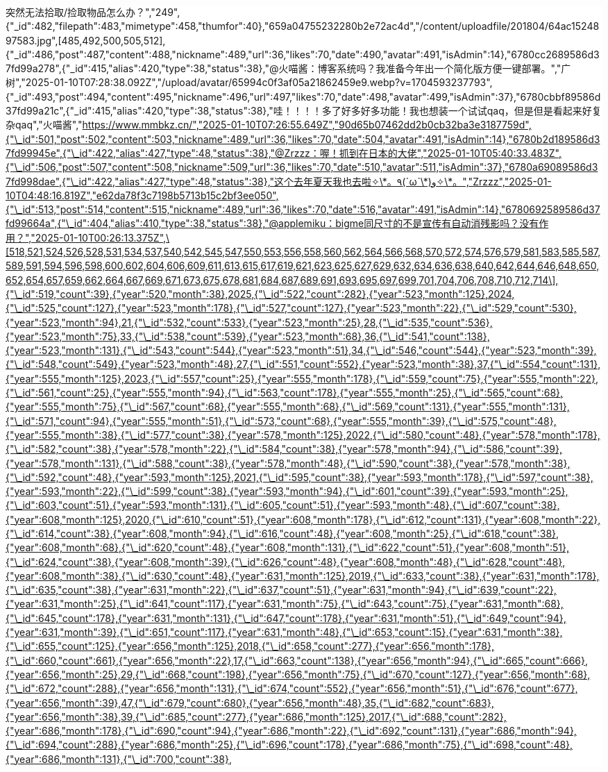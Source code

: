 突然无法拾取/捡取物品怎么办？","249",{"\_id":482,"filepath":483,"mimetype":458,"thumfor":40},"659a04755232280b2e72ac4d","/content/uploadfile/201804/64ac1524897583.jpg",\[485,492,500,505,512\],{"\_id":486,"post":487,"content":488,"nickname":489,"url":36,"likes":70,"date":490,"avatar":491,"isAdmin":14},"6780cc2689586d37fd99a278",{"\_id":415,"alias":420,"type":38,"status":38},"@火喵酱：博客系统吗？我准备今年出一个简化版方便一键部署。","广树","2025-01-10T07:28:38.092Z","/upload/avatar/65994c0f3af05a21862459e9.webp?v=1704593237793",{"\_id":493,"post":494,"content":495,"nickname":496,"url":497,"likes":70,"date":498,"avatar":499,"isAdmin":37},"6780cbbf89586d37fd99a21c",{"\_id":415,"alias":420,"type":38,"status":38},"哇！！！！多了好多好多功能！我也想装一个试试qaq，但是但是看起来好复杂qaq","火喵酱","https://www.mmbkz.cn/","2025-01-10T07:26:55.649Z","90d65b07462dd2b0cb32ba3e3187759d",{"\_id":501,"post":502,"content":503,"nickname":489,"url":36,"likes":70,"date":504,"avatar":491,"isAdmin":14},"6780b2d189586d37fd99945e",{"\_id":422,"alias":427,"type":48,"status":38},"@Zrzzz：喔！抓到在日本的大佬","2025-01-10T05:40:33.483Z",{"\_id":506,"post":507,"content":508,"nickname":509,"url":36,"likes":70,"date":510,"avatar":511,"isAdmin":37},"6780a69089586d37fd998dae",{"\_id":422,"alias":427,"type":48,"status":38},"这个去年夏天我也去啦✧\*。٩(ˊωˋ\*)و✧\*。","Zrzzz","2025-01-10T04:48:16.819Z","e62da78f3c7198b5713b15c2bf3ee050",{"\_id":513,"post":514,"content":515,"nickname":489,"url":36,"likes":70,"date":516,"avatar":491,"isAdmin":14},"6780692589586d37fd99664a",{"\_id":404,"alias":410,"type":38,"status":38},"@applemiku：bigme同尺寸的不是宣传有自动消残影吗？没有作用？","2025-01-10T00:26:13.375Z",\[518,521,524,526,528,531,534,537,540,542,545,547,550,553,556,558,560,562,564,566,568,570,572,574,576,579,581,583,585,587,589,591,594,596,598,600,602,604,606,609,611,613,615,617,619,621,623,625,627,629,632,634,636,638,640,642,644,646,648,650,652,654,657,659,662,664,667,669,671,673,675,678,681,684,687,689,691,693,695,697,699,701,704,706,708,710,712,714\],{"\_id":519,"count":39},{"year":520,"month":38},2025,{"\_id":522,"count":282},{"year":523,"month":125},2024,{"\_id":525,"count":127},{"year":523,"month":178},{"\_id":527,"count":127},{"year":523,"month":22},{"\_id":529,"count":530},{"year":523,"month":94},21,{"\_id":532,"count":533},{"year":523,"month":25},28,{"\_id":535,"count":536},{"year":523,"month":75},33,{"\_id":538,"count":539},{"year":523,"month":68},36,{"\_id":541,"count":138},{"year":523,"month":131},{"\_id":543,"count":544},{"year":523,"month":51},34,{"\_id":546,"count":544},{"year":523,"month":39},{"\_id":548,"count":549},{"year":523,"month":48},27,{"\_id":551,"count":552},{"year":523,"month":38},37,{"\_id":554,"count":131},{"year":555,"month":125},2023,{"\_id":557,"count":25},{"year":555,"month":178},{"\_id":559,"count":75},{"year":555,"month":22},{"\_id":561,"count":25},{"year":555,"month":94},{"\_id":563,"count":178},{"year":555,"month":25},{"\_id":565,"count":68},{"year":555,"month":75},{"\_id":567,"count":68},{"year":555,"month":68},{"\_id":569,"count":131},{"year":555,"month":131},{"\_id":571,"count":94},{"year":555,"month":51},{"\_id":573,"count":68},{"year":555,"month":39},{"\_id":575,"count":48},{"year":555,"month":38},{"\_id":577,"count":38},{"year":578,"month":125},2022,{"\_id":580,"count":48},{"year":578,"month":178},{"\_id":582,"count":38},{"year":578,"month":22},{"\_id":584,"count":38},{"year":578,"month":94},{"\_id":586,"count":39},{"year":578,"month":131},{"\_id":588,"count":38},{"year":578,"month":48},{"\_id":590,"count":38},{"year":578,"month":38},{"\_id":592,"count":48},{"year":593,"month":125},2021,{"\_id":595,"count":38},{"year":593,"month":178},{"\_id":597,"count":38},{"year":593,"month":22},{"\_id":599,"count":38},{"year":593,"month":94},{"\_id":601,"count":39},{"year":593,"month":25},{"\_id":603,"count":51},{"year":593,"month":131},{"\_id":605,"count":51},{"year":593,"month":48},{"\_id":607,"count":38},{"year":608,"month":125},2020,{"\_id":610,"count":51},{"year":608,"month":178},{"\_id":612,"count":131},{"year":608,"month":22},{"\_id":614,"count":38},{"year":608,"month":94},{"\_id":616,"count":48},{"year":608,"month":25},{"\_id":618,"count":38},{"year":608,"month":68},{"\_id":620,"count":48},{"year":608,"month":131},{"\_id":622,"count":51},{"year":608,"month":51},{"\_id":624,"count":38},{"year":608,"month":39},{"\_id":626,"count":48},{"year":608,"month":48},{"\_id":628,"count":48},{"year":608,"month":38},{"\_id":630,"count":48},{"year":631,"month":125},2019,{"\_id":633,"count":38},{"year":631,"month":178},{"\_id":635,"count":38},{"year":631,"month":22},{"\_id":637,"count":51},{"year":631,"month":94},{"\_id":639,"count":22},{"year":631,"month":25},{"\_id":641,"count":117},{"year":631,"month":75},{"\_id":643,"count":75},{"year":631,"month":68},{"\_id":645,"count":178},{"year":631,"month":131},{"\_id":647,"count":178},{"year":631,"month":51},{"\_id":649,"count":94},{"year":631,"month":39},{"\_id":651,"count":117},{"year":631,"month":48},{"\_id":653,"count":15},{"year":631,"month":38},{"\_id":655,"count":125},{"year":656,"month":125},2018,{"\_id":658,"count":277},{"year":656,"month":178},{"\_id":660,"count":661},{"year":656,"month":22},17,{"\_id":663,"count":138},{"year":656,"month":94},{"\_id":665,"count":666},{"year":656,"month":25},29,{"\_id":668,"count":198},{"year":656,"month":75},{"\_id":670,"count":127},{"year":656,"month":68},{"\_id":672,"count":288},{"year":656,"month":131},{"\_id":674,"count":552},{"year":656,"month":51},{"\_id":676,"count":677},{"year":656,"month":39},47,{"\_id":679,"count":680},{"year":656,"month":48},35,{"\_id":682,"count":683},{"year":656,"month":38},39,{"\_id":685,"count":277},{"year":686,"month":125},2017,{"\_id":688,"count":282},{"year":686,"month":178},{"\_id":690,"count":94},{"year":686,"month":22},{"\_id":692,"count":131},{"year":686,"month":94},{"\_id":694,"count":288},{"year":686,"month":25},{"\_id":696,"count":178},{"year":686,"month":75},{"\_id":698,"count":48},{"year":686,"month":131},{"\_id":700,"count":38},